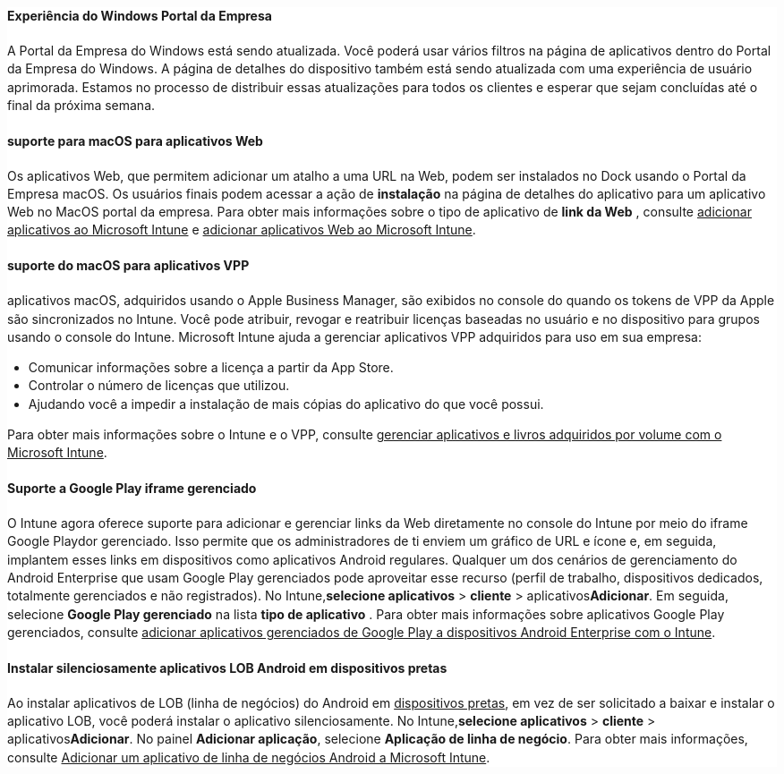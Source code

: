 #### <a name="windows-company-portal-experience----1473353-3598357---"></a>Experiência do Windows Portal da Empresa 
A Portal da Empresa do Windows está sendo atualizada. Você poderá usar vários filtros na página de aplicativos dentro do Portal da Empresa do Windows. A página de detalhes do dispositivo também está sendo atualizada com uma experiência de usuário aprimorada. Estamos no processo de distribuir essas atualizações para todos os clientes e esperar que sejam concluídas até o final da próxima semana.

#### <a name="macos-support-for-web-apps----3174427---"></a>suporte para macOS para aplicativos Web 
Os aplicativos Web, que permitem adicionar um atalho a uma URL na Web, podem ser instalados no Dock usando o Portal da Empresa macOS. Os usuários finais podem acessar a ação de **instalação** na página de detalhes do aplicativo para um aplicativo Web no MacOS portal da empresa. Para obter mais informações sobre o tipo de aplicativo de **link da Web** , consulte [adicionar aplicativos ao Microsoft Intune](../apps/apps-add.md) e [adicionar aplicativos Web ao Microsoft Intune](../apps/web-app.md).

#### <a name="macos-support-for-vpp-apps----3173501----"></a>suporte do macOS para aplicativos VPP 
aplicativos macOS, adquiridos usando o Apple Business Manager, são exibidos no console do quando os tokens de VPP da Apple são sincronizados no Intune. Você pode atribuir, revogar e reatribuir licenças baseadas no usuário e no dispositivo para grupos usando o console do Intune. Microsoft Intune ajuda a gerenciar aplicativos VPP adquiridos para uso em sua empresa:

- Comunicar informações sobre a licença a partir da App Store.
- Controlar o número de licenças que utilizou.
- Ajudando você a impedir a instalação de mais cópias do aplicativo do que você possui.

Para obter mais informações sobre o Intune e o VPP, consulte [gerenciar aplicativos e livros adquiridos por volume com o Microsoft Intune](../apps/vpp-apps.md).

#### <a name="managed-google-play-iframe-support----2871756----"></a>Suporte a Google Play iframe gerenciado 
O Intune agora oferece suporte para adicionar e gerenciar links da Web diretamente no console do Intune por meio do iframe Google Playdor gerenciado.  Isso permite que os administradores de ti enviem um gráfico de URL e ícone e, em seguida, implantem esses links em dispositivos como aplicativos Android regulares. Qualquer um dos cenários de gerenciamento do Android Enterprise que usam Google Play gerenciados pode aproveitar esse recurso (perfil de trabalho, dispositivos dedicados, totalmente gerenciados e não registrados). No Intune,**selecione aplicativos** >  **cliente** > aplicativos**Adicionar**. Em seguida, selecione **Google Play gerenciado** na lista **tipo de aplicativo** . Para obter mais informações sobre aplicativos Google Play gerenciados, consulte [adicionar aplicativos gerenciados de Google Play a dispositivos Android Enterprise com o Intune](../apps/apps-add-android-for-work.md).

#### <a name="silently-install-android-lob-apps-on-zebra-devices----4252734----"></a>Instalar silenciosamente aplicativos LOB Android em dispositivos pretas 
Ao instalar aplicativos de LOB (linha de negócios) do Android em [dispositivos pretas](../configuration/android-zebra-mx-overview.md), em vez de ser solicitado a baixar e instalar o aplicativo LOB, você poderá instalar o aplicativo silenciosamente. No Intune,**selecione aplicativos** >  **cliente** > aplicativos**Adicionar**. No painel **Adicionar aplicação**, selecione **Aplicação de linha de negócio**. Para obter mais informações, consulte [Adicionar um aplicativo de linha de negócios Android a Microsoft Intune](../apps/lob-apps-android.md).
